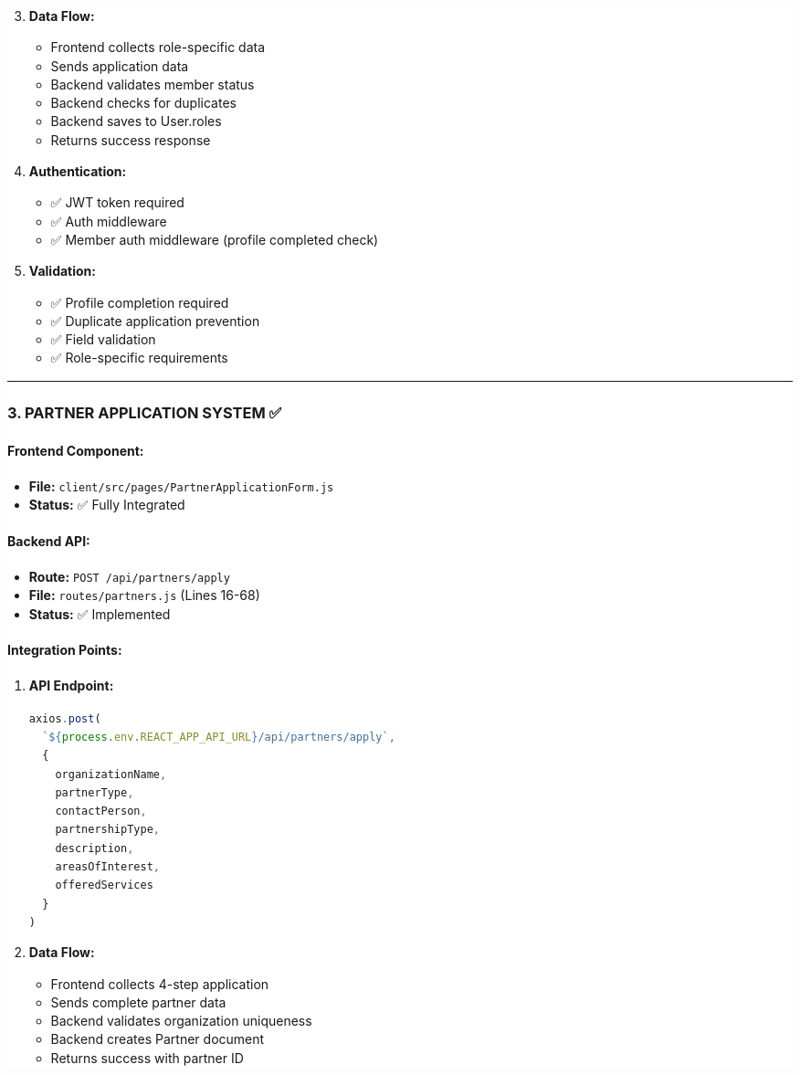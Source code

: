 3. **Data Flow:**
   - Frontend collects role-specific data
   - Sends application data
   - Backend validates member status
   - Backend checks for duplicates
   - Backend saves to User.roles
   - Returns success response

4. **Authentication:**
   - ✅ JWT token required
   - ✅ Auth middleware
   - ✅ Member auth middleware (profile completed check)

5. **Validation:**
   - ✅ Profile completion required
   - ✅ Duplicate application prevention
   - ✅ Field validation
   - ✅ Role-specific requirements

---

### **3. PARTNER APPLICATION SYSTEM** ✅

#### **Frontend Component:**
- **File:** `client/src/pages/PartnerApplicationForm.js`
- **Status:** ✅ Fully Integrated

#### **Backend API:**
- **Route:** `POST /api/partners/apply`
- **File:** `routes/partners.js` (Lines 16-68)
- **Status:** ✅ Implemented

#### **Integration Points:**
1. **API Endpoint:**
   ```javascript
   axios.post(
     `${process.env.REACT_APP_API_URL}/api/partners/apply`,
     {
       organizationName,
       partnerType,
       contactPerson,
       partnershipType,
       description,
       areasOfInterest,
       offeredServices
     }
   )
   ```

2. **Data Flow:**
   - Frontend collects 4-step application
   - Sends complete partner data
   - Backend validates organization uniqueness
   - Backend creates Partner document
   - Returns success with partner ID
